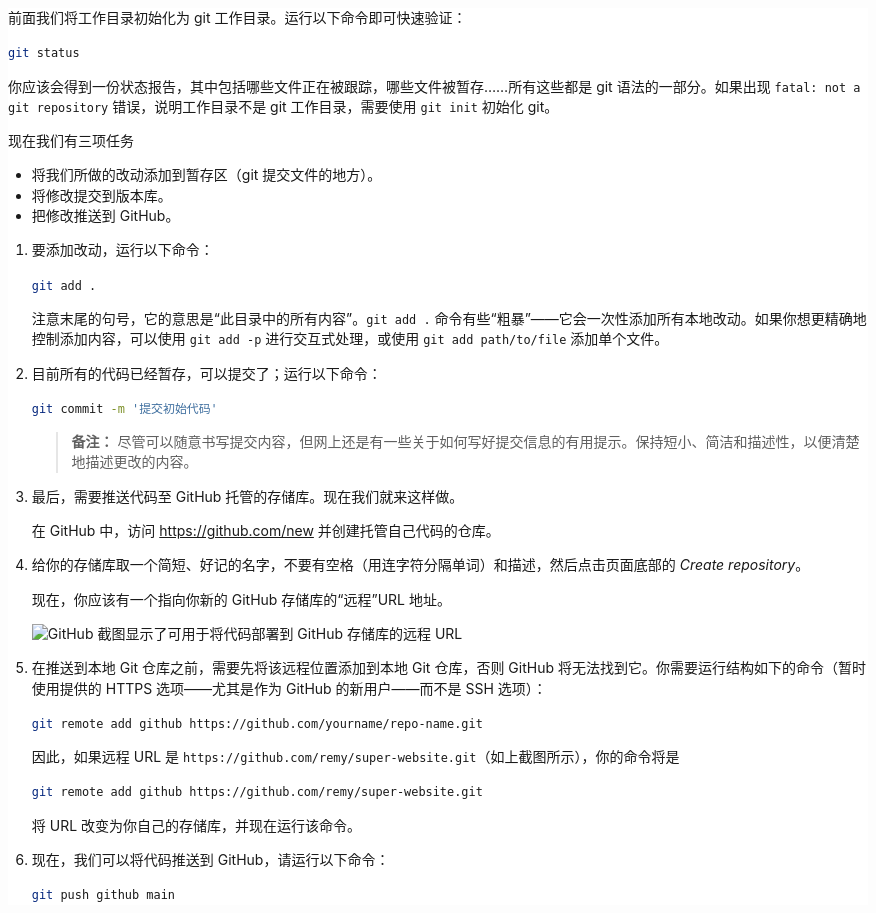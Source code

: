前面我们将工作目录初始化为 git 工作目录。运行以下命令即可快速验证：

```bash
git status
```

你应该会得到一份状态报告，其中包括哪些文件正在被跟踪，哪些文件被暂存……所有这些都是 git 语法的一部分。如果出现 `fatal: not a git repository` 错误，说明工作目录不是 git 工作目录，需要使用 `git init` 初始化 git。

现在我们有三项任务

- 将我们所做的改动添加到暂存区（git 提交文件的地方）。
- 将修改提交到版本库。
- 把修改推送到 GitHub。

1. 要添加改动，运行以下命令：

   ```bash
   git add .
   ```

   注意末尾的句号，它的意思是“此目录中的所有内容”。`git add .` 命令有些“粗暴”——它会一次性添加所有本地改动。如果你想更精确地控制添加内容，可以使用 `git add -p` 进行交互式处理，或使用 `git add path/to/file` 添加单个文件。

2. 目前所有的代码已经暂存，可以提交了；运行以下命令：

   ```bash
   git commit -m '提交初始代码'
   ```

   > **备注：** 尽管可以随意书写提交内容，但网上还是有一些关于如何写好提交信息的有用提示。保持短小、简洁和描述性，以便清楚地描述更改的内容。

3. 最后，需要推送代码至 GitHub 托管的存储库。现在我们就来这样做。

   在 GitHub 中，访问 <https://github.com/new> 并创建托管自己代码的仓库。

4. 给你的存储库取一个简短、好记的名字，不要有空格（用连字符分隔单词）和描述，然后点击页面底部的 _Create repository_。

   现在，你应该有一个指向你新的 GitHub 存储库的“远程”URL 地址。

   ![GitHub 截图显示了可用于将代码部署到 GitHub 存储库的远程 URL](github-quick-setup.png)

5. 在推送到本地 Git 仓库之前，需要先将该远程位置添加到本地 Git 仓库，否则 GitHub 将无法找到它。你需要运行结构如下的命令（暂时使用提供的 HTTPS 选项——尤其是作为 GitHub 的新用户——而不是 SSH 选项）：

   ```bash
   git remote add github https://github.com/yourname/repo-name.git
   ```

   因此，如果远程 URL 是 `https://github.com/remy/super-website.git`（如上截图所示），你的命令将是

   ```bash
   git remote add github https://github.com/remy/super-website.git
   ```

   将 URL 改变为你自己的存储库，并现在运行该命令。

6. 现在，我们可以将代码推送到 GitHub，请运行以下命令：

   ```bash
   git push github main
   ```
